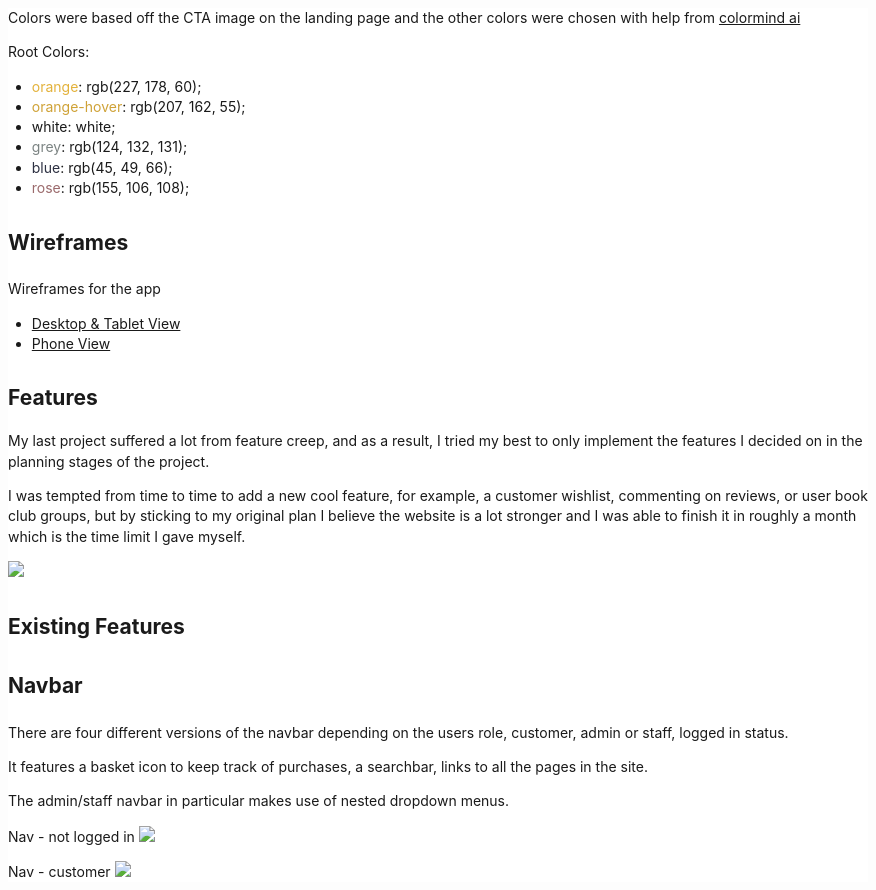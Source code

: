 Colors were based off the CTA image on the landing page and the other colors were chosen with help from <a href='http://colormind.io/' target='_blank'>colormind ai</a>

Root Colors:

  - <span style="color: rgb(227, 178, 60);">orange</span>: rgb(227, 178, 60);
  - <span style="color: rgb(207, 162, 55)">orange-hover</span>: rgb(207, 162, 55);
  - white: white;
  - <span style="color: rgb(124, 132, 131)">grey</span>: rgb(124, 132, 131);
  - <span style="color: rgb(45, 49, 66)">blue</span>: rgb(45, 49, 66);
  - <span style="color: rgb(155, 106, 108)">rose</span>: rgb(155, 106, 108);

## Wireframes <p id="wireframes"></p>

Wireframes for the app 
- <a href="">Desktop & Tablet View</a>
- <a href="">Phone View</a>

</section>

<section id="features">

# Features
My last project suffered a lot from feature creep, and as a result, I tried my best to only implement the features I decided on in the planning stages of the project.

I was tempted from time to time to add a new cool feature, for example, a customer wishlist, commenting on reviews, or user book club groups, but by sticking to my original plan I believe the website is a lot stronger and I was able to finish it in roughly a month which is the time limit I gave myself.

<img src="https://res.cloudinary.com/daniel-callaghan/image/upload/v1652347638/p5/Screenshot_from_2022-05-12_10-26-18_lmncuh.png">

<br>


# Existing Features <p id="general-features"></p>

## Navbar <p id="navbar"></p>
There are four different versions of the navbar depending on the users role, customer, admin or staff, logged in status.

It features a basket icon to keep track of purchases, a searchbar, links to all the pages in the site. 

The admin/staff navbar in particular makes use of nested dropdown menus.

Nav - not logged in
<img src="https://res.cloudinary.com/daniel-callaghan/image/upload/v1652348738/p5/Screenshot_from_2022-05-12_10-40-30_lshsnk.png">

Nav - customer
<img src="https://res.cloudinary.com/daniel-callaghan/image/upload/v1652348798/p5/Screenshot_from_2022-05-12_10-44-24_wsxos4.png">
